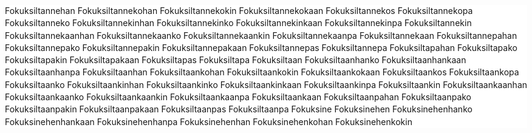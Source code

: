 Fokuksiltannehan
Fokuksiltannekohan
Fokuksiltannekokin
Fokuksiltannekokaan
Fokuksiltannekos
Fokuksiltannekopa
Fokuksiltanneko
Fokuksiltannekinhan
Fokuksiltannekinko
Fokuksiltannekinkaan
Fokuksiltannekinpa
Fokuksiltannekin
Fokuksiltannekaanhan
Fokuksiltannekaanko
Fokuksiltannekaankin
Fokuksiltannekaanpa
Fokuksiltannekaan
Fokuksiltannepahan
Fokuksiltannepako
Fokuksiltannepakin
Fokuksiltannepakaan
Fokuksiltannepas
Fokuksiltannepa
Fokuksiltapahan
Fokuksiltapako
Fokuksiltapakin
Fokuksiltapakaan
Fokuksiltapas
Fokuksiltapa
Fokuksiltaan
Fokuksiltaanhanko
Fokuksiltaanhankaan
Fokuksiltaanhanpa
Fokuksiltaanhan
Fokuksiltaankohan
Fokuksiltaankokin
Fokuksiltaankokaan
Fokuksiltaankos
Fokuksiltaankopa
Fokuksiltaanko
Fokuksiltaankinhan
Fokuksiltaankinko
Fokuksiltaankinkaan
Fokuksiltaankinpa
Fokuksiltaankin
Fokuksiltaankaanhan
Fokuksiltaankaanko
Fokuksiltaankaankin
Fokuksiltaankaanpa
Fokuksiltaankaan
Fokuksiltaanpahan
Fokuksiltaanpako
Fokuksiltaanpakin
Fokuksiltaanpakaan
Fokuksiltaanpas
Fokuksiltaanpa
Fokuksine
Fokuksinehen
Fokuksinehenhanko
Fokuksinehenhankaan
Fokuksinehenhanpa
Fokuksinehenhan
Fokuksinehenkohan
Fokuksinehenkokin